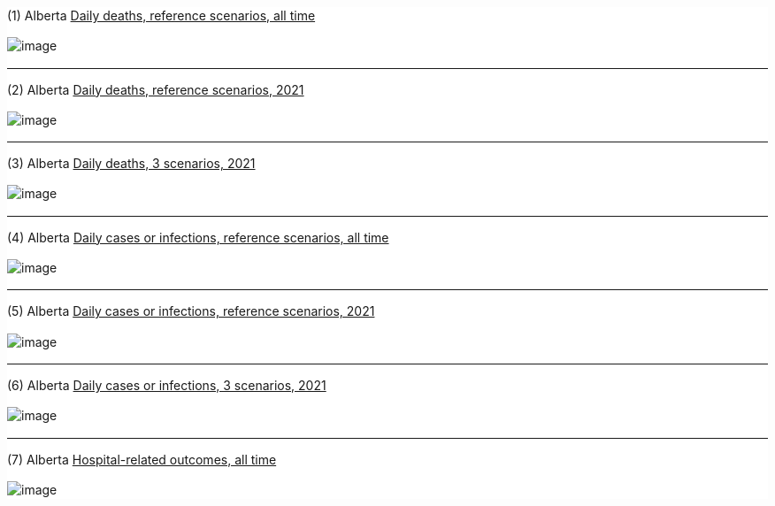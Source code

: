 (1) Alberta [Daily deaths, reference scenarios, all time](https://github.com/pourmalek/CovidVisualizedCountry/blob/main/20210824/output/merge/main/SUB1%2011bDayDeaMERGsub%20alltime%20Alberta%20-%20COVID-19%20daily%20deaths%2C%20Canada%2C%20Alberta%2C%20reference%20scenarios%2C%20all%20time.pdf)

![image](https://user-images.githubusercontent.com/30849720/130873616-a920a955-8ab2-4006-a647-aa77e1301c48.png)

****

(2) Alberta [Daily deaths, reference scenarios, 2021](https://github.com/pourmalek/CovidVisualizedCountry/blob/main/20210824/output/merge/main/SUB2%2012bDayDeaMERGsub%202021%20Alberta%20-%20COVID-19%20daily%20deaths%2C%20Canada%2C%20Alberta%2C%20reference%20scenarios%2C%202021.pdf)

![image](https://user-images.githubusercontent.com/30849720/130873685-25773207-9f57-422b-bc90-2ac72a3d1979.png)

****

(3) Alberta [Daily deaths, 3 scenarios, 2021](https://github.com/pourmalek/CovidVisualizedCountry/blob/main/20210824/output/merge/main/SUB3%2014bDayDeaMERGsub%202021%203%20scenarios%20Alberta%20-%20COVID-19%20daily%20deaths%2C%20Canada%2C%20Alberta%2C%203%20scenarios%2C%202021.pdf)

![image](https://user-images.githubusercontent.com/30849720/130873760-e3065f62-111d-4aeb-810e-b4ad0f45b8cf.png)

****

(4) Alberta [Daily cases or infections, reference scenarios, all time](https://github.com/pourmalek/CovidVisualizedCountry/blob/main/20210824/output/merge/main/SUB4%2031bDayCasMERGsub%20alltime%20Alberta%20-%20COVID-19%20daily%20cases%2C%20Canada%2C%20Alberta%2C%20reference%20scenarios.pdf)

![image](https://user-images.githubusercontent.com/30849720/130873814-9138aa76-ccd3-47b2-bbf8-d9ace4fdccf9.png)

****

(5) Alberta [Daily cases or infections, reference scenarios, 2021](https://github.com/pourmalek/CovidVisualizedCountry/blob/main/20210824/output/merge/main/SUB5%2032bDayCasMERGsub%202021%20Alberta%20-%20COVID-19%20daily%20cases%2C%20Canada%2C%20Alberta%2C%20reference%20scenarios%2C%202021.pdf)

![image](https://user-images.githubusercontent.com/30849720/130873864-732a704e-392a-4aef-b2b6-d5664a3b4bb7.png)

****

(6) Alberta [Daily cases or infections, 3 scenarios, 2021](https://github.com/pourmalek/CovidVisualizedCountry/blob/main/20210824/output/merge/main/SUB6%2034bDayCasMERGsub%202021%203scen%20Alberta%20-%20COVID-19%20daily%20cases%2C%20Canada%2C%20Alberta%2C%203%20scenarios%2C%202021%2C%20uncertainty.pdf)

![image](https://user-images.githubusercontent.com/30849720/130873912-4556538b-d0ca-43e0-ae2c-6528c73bab4f.png)

****

(7) Alberta [Hospital-related outcomes, all time](https://github.com/pourmalek/CovidVisualizedCountry/blob/main/20210824/output/merge/main/SUB7%2071bDayHosMERGsub%20alltime%20Alberta%20-%20COVID-19%20hospital-related%20outcomes%2C%20Canada%2C%20Alberta.pdf)

![image](https://user-images.githubusercontent.com/30849720/130873959-14cff65d-45e8-41e5-b6b3-28ae0e513283.png)
